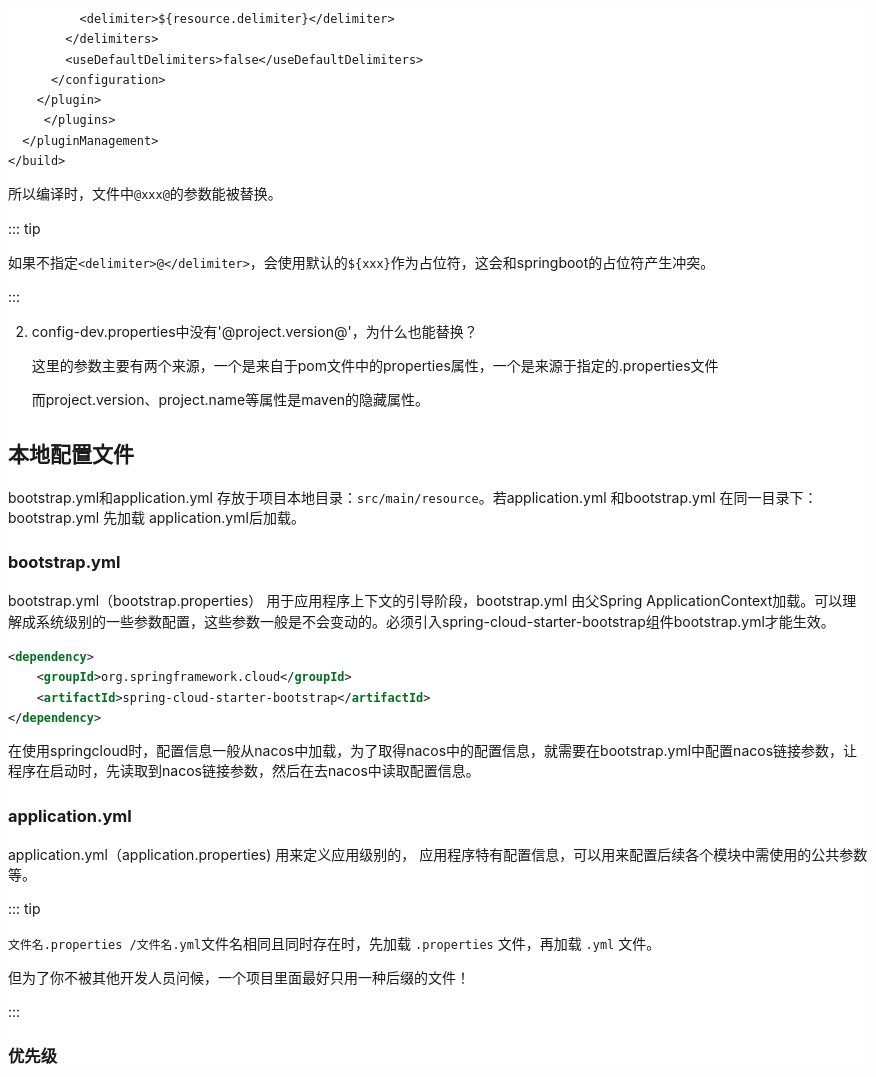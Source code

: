    ```xml{2,13}
             <delimiter>${resource.delimiter}</delimiter>
           </delimiters>
           <useDefaultDelimiters>false</useDefaultDelimiters>
         </configuration>
       </plugin>
     	</plugins>
     </pluginManagement>
   </build>
   ```

   所以编译时，文件中`@xxx@`的参数能被替换。

   ::: tip

   如果不指定`<delimiter>@</delimiter>`，会使用默认的`${xxx}`作为占位符，这会和springboot的占位符产生冲突。

   :::

2. config-dev.properties中没有'@project.version@'，为什么也能替换？

   这里的参数主要有两个来源，一个是来自于pom文件中的properties属性，一个是来源于指定的.properties文件

   而project.version、project.name等属性是maven的隐藏属性。

## 本地配置文件

bootstrap.yml和application.yml 存放于项目本地目录：`src/main/resource`。若application.yml 和bootstrap.yml 在同一目录下：bootstrap.yml 先加载 application.yml后加载。

### bootstrap.yml

bootstrap.yml（bootstrap.properties） 用于应用程序上下文的引导阶段，bootstrap.yml 由父Spring ApplicationContext加载。可以理解成系统级别的一些参数配置，这些参数一般是不会变动的。必须引入spring-cloud-starter-bootstrap组件bootstrap.yml才能生效。

```xml
<dependency>
    <groupId>org.springframework.cloud</groupId>
    <artifactId>spring-cloud-starter-bootstrap</artifactId>
</dependency>
```

在使用springcloud时，配置信息一般从nacos中加载，为了取得nacos中的配置信息，就需要在bootstrap.yml中配置nacos链接参数，让程序在启动时，先读取到nacos链接参数，然后在去nacos中读取配置信息。

### application.yml

application.yml（application.properties) 用来定义应用级别的， 应用程序特有配置信息，可以用来配置后续各个模块中需使用的公共参数等。

::: tip

`文件名.properties /文件名.yml`文件名相同且同时存在时，先加载 `.properties` 文件，再加载 `.yml` 文件。

但为了你不被其他开发人员问候，一个项目里面最好只用一种后缀的文件！

:::

### 优先级
